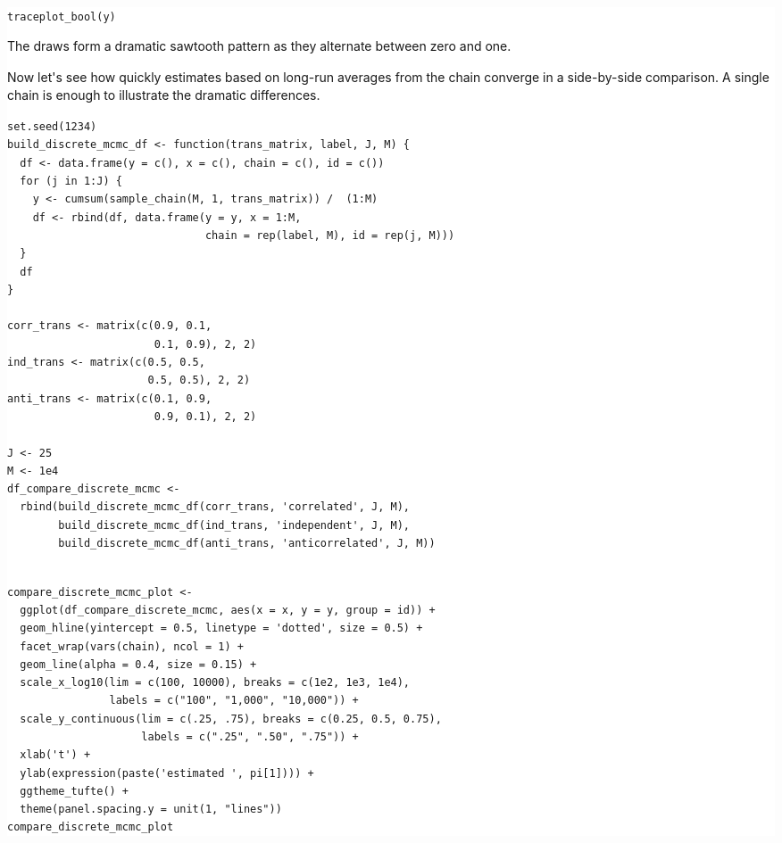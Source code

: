 ```{r out.width = "40%", fig.cap="Traceplot of chain with anticorrelated draws."}
traceplot_bool(y)
```

The draws form a dramatic sawtooth pattern as they alternate
between zero and one.

Now let's see how quickly estimates based on long-run averages from
the chain converge in a side-by-side comparison.
A single chain is enough to illustrate the dramatic differences.

```{r}
set.seed(1234)
build_discrete_mcmc_df <- function(trans_matrix, label, J, M) {
  df <- data.frame(y = c(), x = c(), chain = c(), id = c())
  for (j in 1:J) {
    y <- cumsum(sample_chain(M, 1, trans_matrix)) /  (1:M)
    df <- rbind(df, data.frame(y = y, x = 1:M,
                               chain = rep(label, M), id = rep(j, M)))
  }
  df
}

corr_trans <- matrix(c(0.9, 0.1,
                       0.1, 0.9), 2, 2)
ind_trans <- matrix(c(0.5, 0.5,
                      0.5, 0.5), 2, 2)
anti_trans <- matrix(c(0.1, 0.9,
                       0.9, 0.1), 2, 2)

J <- 25
M <- 1e4
df_compare_discrete_mcmc <-
  rbind(build_discrete_mcmc_df(corr_trans, 'correlated', J, M),
        build_discrete_mcmc_df(ind_trans, 'independent', J, M),
        build_discrete_mcmc_df(anti_trans, 'anticorrelated', J, M))
```

```{r out.height = "150%", fig.cap = 'Estimate of the stationary probability $$\\pi_1$$ of state 1 as a function of $$t$$ under three conditions, correlated, independent, and anticorrelated transitions.  For each condition, 25 simulations of a chain of size $$T = 10\\,000$$ are generated and overplotted.'}

compare_discrete_mcmc_plot <-
  ggplot(df_compare_discrete_mcmc, aes(x = x, y = y, group = id)) +
  geom_hline(yintercept = 0.5, linetype = 'dotted', size = 0.5) +
  facet_wrap(vars(chain), ncol = 1) +
  geom_line(alpha = 0.4, size = 0.15) +
  scale_x_log10(lim = c(100, 10000), breaks = c(1e2, 1e3, 1e4),
                labels = c("100", "1,000", "10,000")) +
  scale_y_continuous(lim = c(.25, .75), breaks = c(0.25, 0.5, 0.75),
                     labels = c(".25", ".50", ".75")) +
  xlab('t') +
  ylab(expression(paste('estimated ', pi[1]))) +
  ggtheme_tufte() +
  theme(panel.spacing.y = unit(1, "lines"))
compare_discrete_mcmc_plot
```
